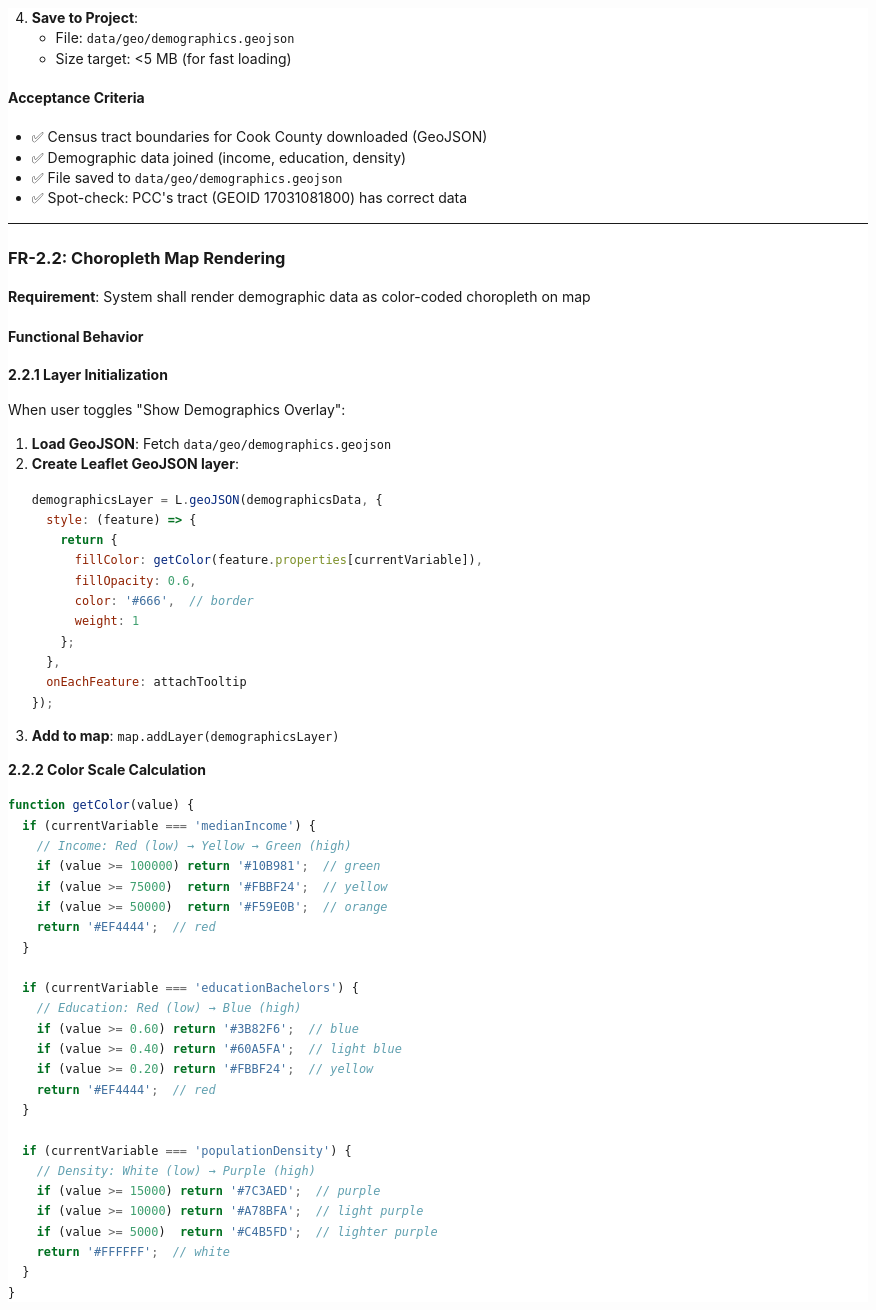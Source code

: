 4. **Save to Project**:
   - File: `data/geo/demographics.geojson`
   - Size target: <5 MB (for fast loading)

#### Acceptance Criteria

- ✅ Census tract boundaries for Cook County downloaded (GeoJSON)
- ✅ Demographic data joined (income, education, density)
- ✅ File saved to `data/geo/demographics.geojson`
- ✅ Spot-check: PCC's tract (GEOID 17031081800) has correct data

---

### FR-2.2: Choropleth Map Rendering

**Requirement**: System shall render demographic data as color-coded choropleth on map

#### Functional Behavior

**2.2.1 Layer Initialization**

When user toggles "Show Demographics Overlay":
1. **Load GeoJSON**: Fetch `data/geo/demographics.geojson`
2. **Create Leaflet GeoJSON layer**:
   ```javascript
   demographicsLayer = L.geoJSON(demographicsData, {
     style: (feature) => {
       return {
         fillColor: getColor(feature.properties[currentVariable]),
         fillOpacity: 0.6,
         color: '#666',  // border
         weight: 1
       };
     },
     onEachFeature: attachTooltip
   });
   ```
3. **Add to map**: `map.addLayer(demographicsLayer)`

**2.2.2 Color Scale Calculation**

```javascript
function getColor(value) {
  if (currentVariable === 'medianIncome') {
    // Income: Red (low) → Yellow → Green (high)
    if (value >= 100000) return '#10B981';  // green
    if (value >= 75000)  return '#FBBF24';  // yellow
    if (value >= 50000)  return '#F59E0B';  // orange
    return '#EF4444';  // red
  }

  if (currentVariable === 'educationBachelors') {
    // Education: Red (low) → Blue (high)
    if (value >= 0.60) return '#3B82F6';  // blue
    if (value >= 0.40) return '#60A5FA';  // light blue
    if (value >= 0.20) return '#FBBF24';  // yellow
    return '#EF4444';  // red
  }

  if (currentVariable === 'populationDensity') {
    // Density: White (low) → Purple (high)
    if (value >= 15000) return '#7C3AED';  // purple
    if (value >= 10000) return '#A78BFA';  // light purple
    if (value >= 5000)  return '#C4B5FD';  // lighter purple
    return '#FFFFFF';  // white
  }
}
```